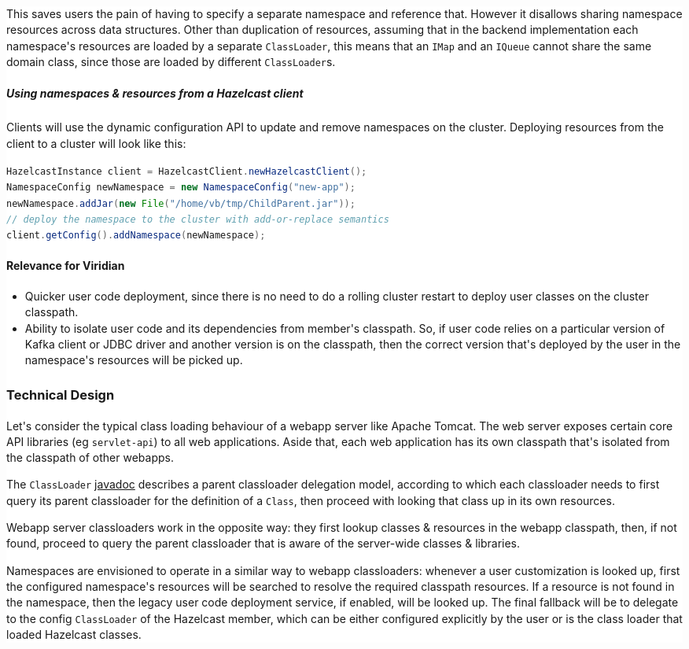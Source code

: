 This saves users the pain of having to specify a separate namespace and reference that. However it disallows sharing namespace resources across data structures. Other than duplication of resources, assuming that in the backend implementation each namespace's resources are loaded by a separate `ClassLoader`, this means that an `IMap` and an `IQueue` cannot share the same domain class, since those are loaded by different `ClassLoader`s.

##### Using namespaces & resources from a Hazelcast client

Clients will use the dynamic configuration API to update and remove namespaces on the cluster. Deploying resources from the client to a cluster will look like this:

```java
HazelcastInstance client = HazelcastClient.newHazelcastClient();
NamespaceConfig newNamespace = new NamespaceConfig("new-app");
newNamespace.addJar(new File("/home/vb/tmp/ChildParent.jar"));
// deploy the namespace to the cluster with add-or-replace semantics
client.getConfig().addNamespace(newNamespace);
```

#### Relevance for Viridian

- Quicker user code deployment, since there is no need to do a rolling cluster restart to deploy user classes on the cluster classpath.
- Ability to isolate user code and its dependencies from member's classpath. So, if user code relies on a particular version of Kafka client or JDBC driver and another version is on the classpath, then the correct version that's deployed by the user in the namespace's resources will be picked up.

### Technical Design

Let's consider the typical class loading behaviour of a webapp server like Apache Tomcat. The web server exposes certain core API libraries (eg `servlet-api`) to all web applications. Aside that, each web application has its own classpath that's isolated from the classpath of other webapps.

The `ClassLoader` [javadoc](https://docs.oracle.com/en/java/javase/11/docs/api/java.base/java/lang/ClassLoader.html) describes a parent classloader delegation model, according to which each classloader needs to first query its parent classloader for the definition of a `Class`, then proceed with looking that class up in its own resources.

Webapp server classloaders work in the opposite way: they first lookup classes & resources in the webapp classpath, then, if not found, proceed to query the parent classloader that is aware of the server-wide classes & libraries.

Namespaces are envisioned to operate in a similar way to webapp classloaders: whenever a user customization is looked up, first the configured namespace's resources will be searched to resolve the required classpath resources. If a resource is not found in the namespace, then the legacy user code deployment service, if enabled, will be looked up. The final fallback will be to delegate to the config `ClassLoader` of the Hazelcast member, which can be either configured explicitly by the user or is the class loader that loaded Hazelcast classes.
